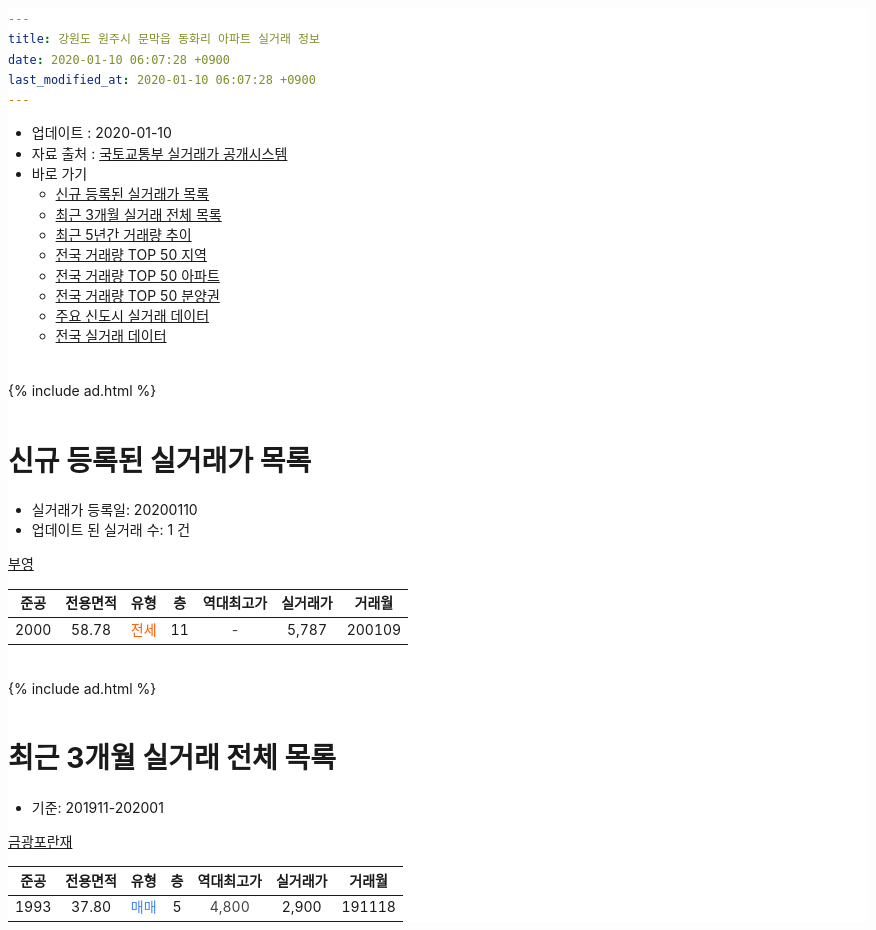 ```yaml
---
title: 강원도 원주시 문막읍 동화리 아파트 실거래 정보
date: 2020-01-10 06:07:28 +0900
last_modified_at: 2020-01-10 06:07:28 +0900
---
```


* 업데이트 : 2020-01-10
* 자료 출처 : [국토교통부 실거래가 공개시스템](http://rt.molit.go.kr)
* 바로 가기
    * [신규 등록된 실거래가 목록](#신규-등록된-실거래가-목록)
    * [최근 3개월 실거래 전체 목록](#최근-3개월-실거래-전체-목록)
    * [최근 5년간 거래량 추이](#최근-5년간-거래량-추이)
    * [전국 거래량 TOP 50 지역](https://inasie.github.io/apt-trade-info/최근-3개월-전국에서-가장-거래가-많이-발생한-지역)
    * [전국 거래량 TOP 50 아파트](https://inasie.github.io/apt-trade-info/최근-3개월-전국에서-가장-거래가-많이-발생한-아파트)
    * [전국 거래량 TOP 50 분양권](https://inasie.github.io/apt-trade-info/최근-3개월-전국에서-가장-거래가-많이-발생한-분양권)
    * [주요 신도시 실거래 데이터](https://inasie.github.io/apt-trade-info/주요-신도시)
    * [전국 실거래 데이터](https://inasie.github.io/apt-trade-info/전국)
<br>
{% include ad.html %}
<br>

# 신규 등록된 실거래가 목록
* 실거래가 등록일: 20200110
* 업데이트 된 실거래 수: 1 건


[부영](https://search.naver.com/search.naver?query=%EA%B0%95%EC%9B%90%EB%8F%84+%EC%9B%90%EC%A3%BC%EC%8B%9C+%EB%AC%B8%EB%A7%89%EC%9D%8D+%EB%8F%99%ED%99%94%EB%A6%AC+%EB%B6%80%EC%98%81)

|준공|전용면적|유형|층|역대최고가|실거래가|거래월|
|:---:|:---:|:---:|:---:|:---:|:---:|:---:|
|2000|58.78|<span style="color:#ff5a00">전세</span>|11|<span style="color:#444444">-</span>|5,787|200109|


<br>
{% include ad.html %}
<br>

# 최근 3개월 실거래 전체 목록
* 기준: 201911-202001


[금광포란재](https://search.naver.com/search.naver?query=%EA%B0%95%EC%9B%90%EB%8F%84+%EC%9B%90%EC%A3%BC%EC%8B%9C+%EB%AC%B8%EB%A7%89%EC%9D%8D+%EB%8F%99%ED%99%94%EB%A6%AC+%EA%B8%88%EA%B4%91%ED%8F%AC%EB%9E%80%EC%9E%AC)

|준공|전용면적|유형|층|역대최고가|실거래가|거래월|
|:---:|:---:|:---:|:---:|:---:|:---:|:---:|
|1993|37.80|<span style="color:#4285f3">매매</span>|5|<span style="color:#444444">4,800</span>|2,900|191118|
